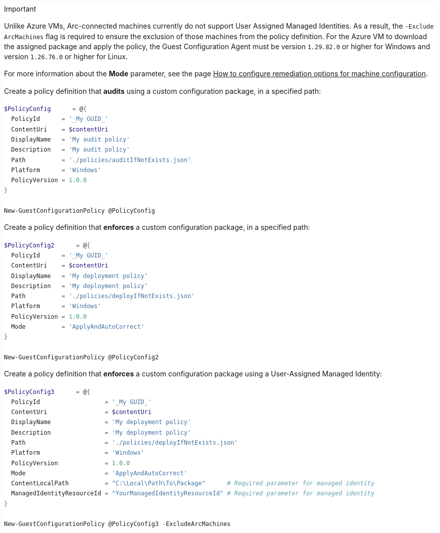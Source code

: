 > [!IMPORTANT]
> Unlike Azure VMs, Arc-connected machines currently do not support User Assigned Managed
> Identities. As a result, the `-ExcludeArcMachines` flag is required to ensure the exclusion of
> those machines from the policy definition. For the Azure VM to download the assigned package and
> apply the policy, the Guest Configuration Agent must be version `1.29.82.0` or higher for Windows
> and version `1.26.76.0` or higher for Linux.

For more information about the **Mode** parameter, see the page
[How to configure remediation options for machine configuration][02].

Create a policy definition that **audits** using a custom configuration package, in a specified path:

```powershell
$PolicyConfig      = @{
  PolicyId      = '_My GUID_'
  ContentUri    = $contentUri
  DisplayName   = 'My audit policy'
  Description   = 'My audit policy'
  Path          = './policies/auditIfNotExists.json'
  Platform      = 'Windows'
  PolicyVersion = 1.0.0
}

New-GuestConfigurationPolicy @PolicyConfig
```

Create a policy definition that **enforces** a custom configuration package, in a specified path:

```powershell
$PolicyConfig2      = @{
  PolicyId      = '_My GUID_'
  ContentUri    = $contentUri
  DisplayName   = 'My deployment policy'
  Description   = 'My deployment policy'
  Path          = './policies/deployIfNotExists.json'
  Platform      = 'Windows'
  PolicyVersion = 1.0.0
  Mode          = 'ApplyAndAutoCorrect'
}

New-GuestConfigurationPolicy @PolicyConfig2
```

Create a policy definition that **enforces** a custom configuration package using a User-Assigned
Managed Identity:

```powershell
$PolicyConfig3      = @{
  PolicyId                  = '_My GUID_'
  ContentUri                = $contentUri
  DisplayName               = 'My deployment policy'
  Description               = 'My deployment policy'
  Path                      = './policies/deployIfNotExists.json'
  Platform                  = 'Windows'
  PolicyVersion             = 1.0.0
  Mode                      = 'ApplyAndAutoCorrect'
  ContentLocalPath          = "C:\Local\Path\To\Package"      # Required parameter for managed identity
  ManagedIdentityResourceId = "YourManagedIdentityResourceId" # Required parameter for managed identity
}

New-GuestConfigurationPolicy @PolicyConfig3 -ExcludeArcMachines
```


[01]: ../overview.md
[02]: ../concepts/remediation-options.md
[03]: ./develop-custom-package/1-set-up-authoring-environment.md
[04]: ./develop-custom-package/2-create-package.md
[05]: ./develop-custom-package/3-test-package.md
[06]: /azure/storage/common/storage-configure-connection-string#configure-a-connection-string-for-an-azure-storage-account
[07]: ../../policy/overview.md
[08]: ../../policy/assign-policy-portal.md
[09]: ../../policy/assign-policy-azurecli.md
[10]: ../../policy/assign-policy-powershell.md
[11]: ../../policy/how-to/determine-non-compliance.md#compliance-details
